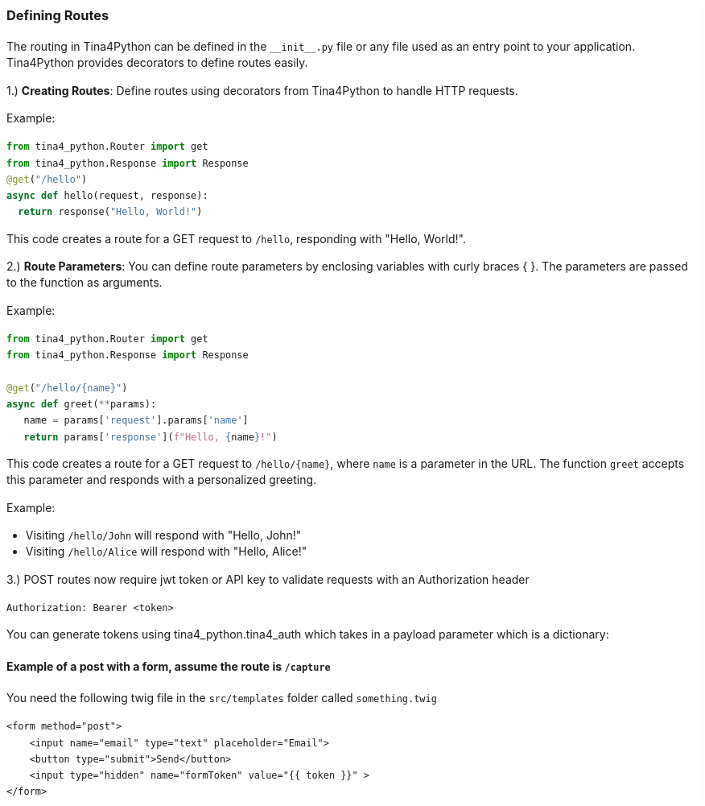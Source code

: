 ### Defining Routes


The routing in Tina4Python can be defined in the `__init__.py` file or any file used as an entry point to your application. Tina4Python provides decorators to define routes easily.

1.) **Creating Routes**: Define routes using decorators from Tina4Python to handle HTTP requests.

Example:
```python
from tina4_python.Router import get
from tina4_python.Response import Response
@get("/hello")
async def hello(request, response):
  return response("Hello, World!")
```

This code creates a route for a GET request to `/hello`, responding with "Hello, World!".

2.) **Route Parameters**: You can define route parameters by enclosing variables with curly braces { }. The parameters are passed to the function as arguments.

 Example:
```python
from tina4_python.Router import get
from tina4_python.Response import Response

@get("/hello/{name}")
async def greet(**params):
   name = params['request'].params['name']
   return params['response'](f"Hello, {name}!")
 ````

This code creates a route for a GET request to `/hello/{name}`, where `name` is a parameter in the URL. The function `greet` accepts this parameter and responds with a personalized greeting.

Example:
- Visiting `/hello/John` will respond with "Hello, John!"
- Visiting `/hello/Alice` will respond with "Hello, Alice!"

3.) POST routes now require jwt token or API key to validate requests with an Authorization header
```
Authorization: Bearer <token>
```
You can generate tokens using tina4_python.tina4_auth which takes in a payload parameter which is a dictionary:
#### Example of a post with a form, assume the route is ```/capture```

You need the following twig file in the ```src/templates``` folder called ```something.twig```

```twig something.twig
<form method="post">
    <input name="email" type="text" placeholder="Email">
    <button type="submit">Send</button>
    <input type="hidden" name="formToken" value="{{ token }}" >
</form>
```
